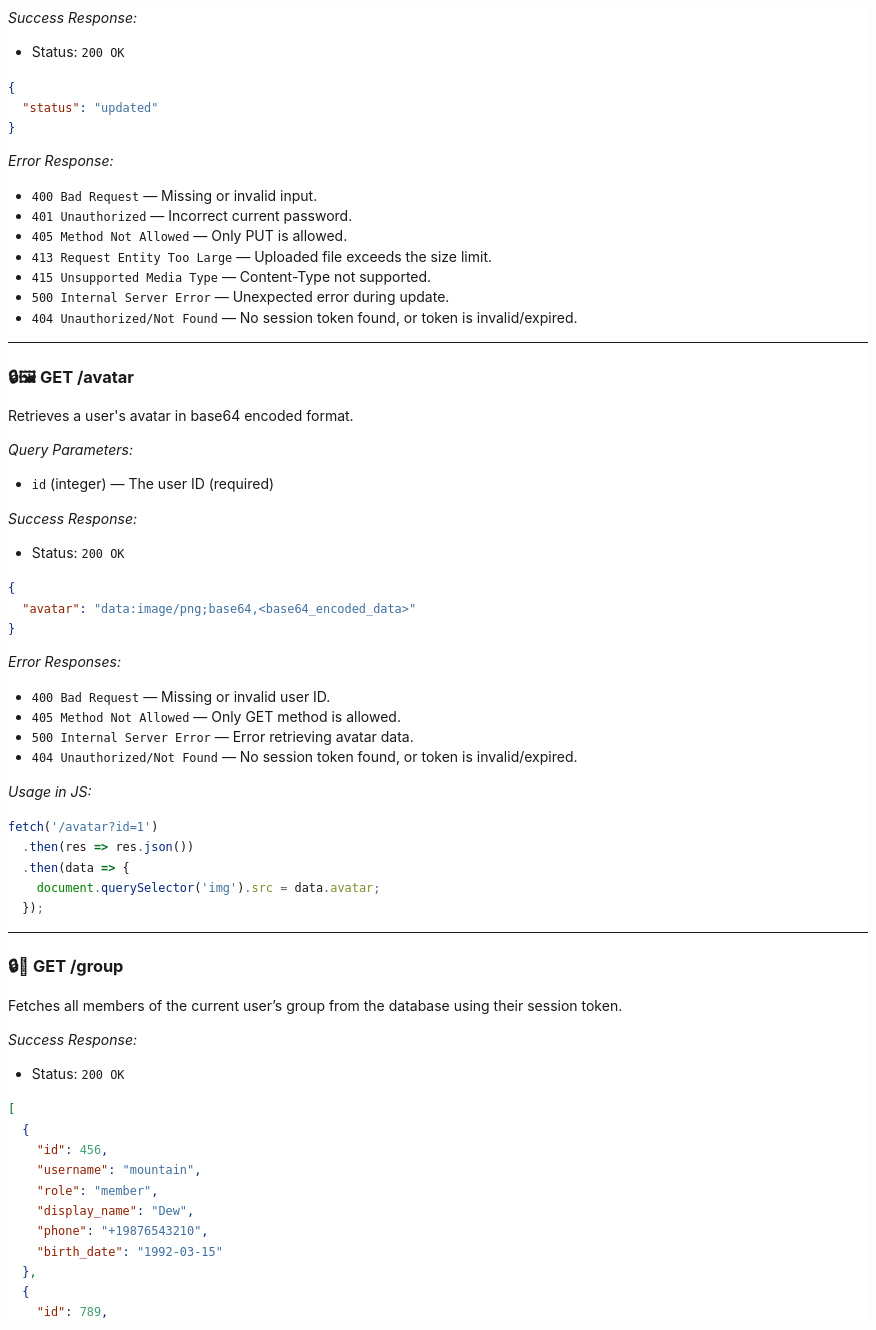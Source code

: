 *Success Response:*
- Status: `200 OK`
```json
{
  "status": "updated"
}
```

*Error Response:*
- `400 Bad Request` — Missing or invalid input.
- `401 Unauthorized` — Incorrect current password.
- `405 Method Not Allowed` — Only PUT is allowed.
- `413 Request Entity Too Large` — Uploaded file exceeds the size limit.
- `415 Unsupported Media Type` — Content-Type not supported.
- `500 Internal Server Error` — Unexpected error during update.
- `404 Unauthorized/Not Found` — No session token found, or token is invalid/expired.

---

### 🔒🖼️ GET /avatar

Retrieves a user's avatar in base64 encoded format.

*Query Parameters:*
- `id` (integer) — The user ID (required)

*Success Response:*
- Status: `200 OK`
```json
{
  "avatar": "data:image/png;base64,<base64_encoded_data>"
}
```

*Error Responses:*
- `400 Bad Request` — Missing or invalid user ID.
- `405 Method Not Allowed` — Only GET method is allowed.
- `500 Internal Server Error` — Error retrieving avatar data.
- `404 Unauthorized/Not Found` — No session token found, or token is invalid/expired.

*Usage in JS:*
```js
fetch('/avatar?id=1')
  .then(res => res.json())
  .then(data => {
    document.querySelector('img').src = data.avatar;
  });
```

---

### 🔒📄 GET /group

Fetches all members of the current user’s group from the database using their session token.

*Success Response:*
- Status: `200 OK`
```json
[
  {
    "id": 456,
    "username": "mountain",
    "role": "member",
    "display_name": "Dew",
    "phone": "+19876543210",
    "birth_date": "1992-03-15"
  },
  {
    "id": 789,
```